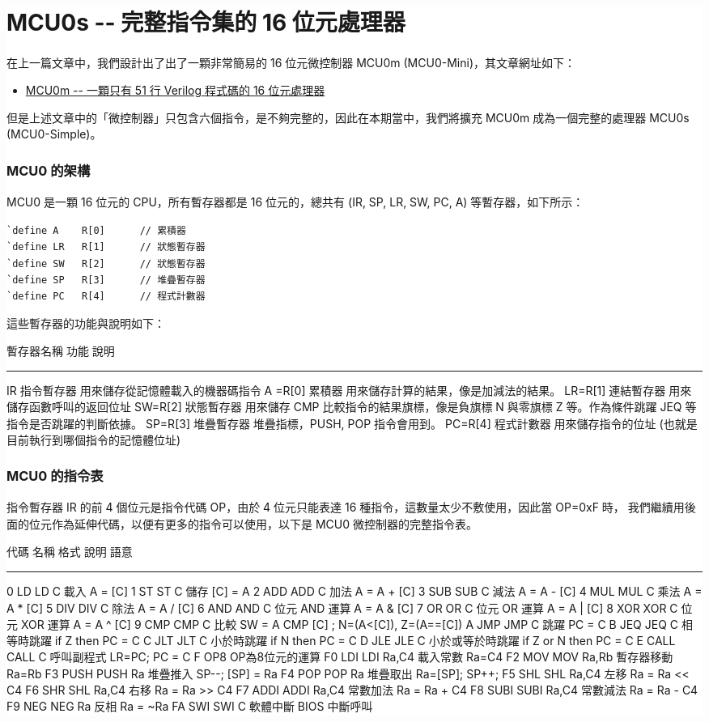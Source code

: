 # MCU0s -- 完整指令集的 16 位元處理器

在上一篇文章中，我們設計出了出了一顆非常簡易的 16 位元微控制器 MCU0m (MCU0-Mini)，其文章網址如下：

* [MCU0m -- 一顆只有 51 行 Verilog 程式碼的 16 位元處理器](./mcu0m)

但是上述文章中的「微控制器」只包含六個指令，是不夠完整的，因此在本期當中，我們將擴充 MCU0m 成為一個完整的處理器 MCU0s (MCU0-Simple)。

### MCU0 的架構

MCU0 是一顆 16 位元的 CPU，所有暫存器都是 16 位元的，總共有 (IR, SP, LR, SW, PC, A) 等暫存器，如下所示：

```
`define A    R[0]      // 累積器
`define LR   R[1]      // 狀態暫存器
`define SW   R[2]      // 狀態暫存器
`define SP   R[3]      // 堆疊暫存器
`define PC   R[4]      // 程式計數器
```

這些暫存器的功能與說明如下：

暫存器名稱    功能          說明
-----------   ----------    --------------------------------------------------------------------------------------
IR            指令暫存器    用來儲存從記憶體載入的機器碼指令
A =R[0]       累積器        用來儲存計算的結果，像是加減法的結果。
LR=R[1]       連結暫存器    用來儲存函數呼叫的返回位址
SW=R[2]       狀態暫存器    用來儲存 CMP 比較指令的結果旗標，像是負旗標 N 與零旗標 Z 等。作為條件跳躍 JEQ 等指令是否跳躍的判斷依據。
SP=R[3]       堆疊暫存器    堆疊指標，PUSH, POP 指令會用到。
PC=R[4]       程式計數器    用來儲存指令的位址 (也就是目前執行到哪個指令的記憶體位址)

### MCU0 的指令表

指令暫存器 IR 的前 4 個位元是指令代碼 OP，由於 4 位元只能表達 16 種指令，這數量太少不敷使用，因此當 OP=0xF 時，
我們繼續用後面的位元作為延伸代碼，以便有更多的指令可以使用，以下是 MCU0 微控制器的完整指令表。

代碼 名稱       格式                 說明              語意
---- ------     --------             ------------      ----------------
0    LD         LD  C                載入              A = [C]
1    ST         ST  C                儲存              [C] = A
2    ADD        ADD C                加法              A = A + [C]
3    SUB        SUB C                減法              A = A - [C]
4    MUL        MUL C                乘法              A = A * [C]
5    DIV        DIV C                除法              A = A / [C]
6    AND        AND C                位元 AND 運算     A = A & [C]
7    OR         OR  C                位元 OR  運算     A = A | [C]
8    XOR        XOR C                位元 XOR 運算     A = A ^ [C]
9    CMP        CMP C                比較              SW = A CMP [C] ; N=(A<[C]), Z=(A==[C])
A    JMP        JMP C                跳躍              PC = C
B    JEQ        JEQ C                相等時跳躍        if Z then PC = C
C    JLT        JLT C                小於時跳躍        if N then PC = C
D    JLE        JLE C                小於或等於時跳躍  if Z or N then PC = C
E    CALL       CALL C               呼叫副程式        LR=PC; PC = C
F    OP8                             OP為8位元的運算
F0   LDI        LDI Ra,C4            載入常數          Ra=C4
F2   MOV        MOV Ra,Rb            暫存器移動        Ra=Rb
F3   PUSH       PUSH Ra              堆疊推入          SP--; [SP] = Ra
F4   POP        POP  Ra              堆疊取出          Ra=[SP]; SP++;
F5   SHL        SHL Ra,C4            左移              Ra = Ra << C4
F6   SHR        SHL Ra,C4            右移              Ra = Ra >> C4
F7   ADDI       ADDI Ra,C4           常數加法          Ra = Ra + C4
F8   SUBI       SUBI Ra,C4           常數減法          Ra = Ra - C4
F9   NEG        NEG Ra               反相              Ra = ~Ra
FA   SWI        SWI C                軟體中斷          BIOS 中斷呼叫